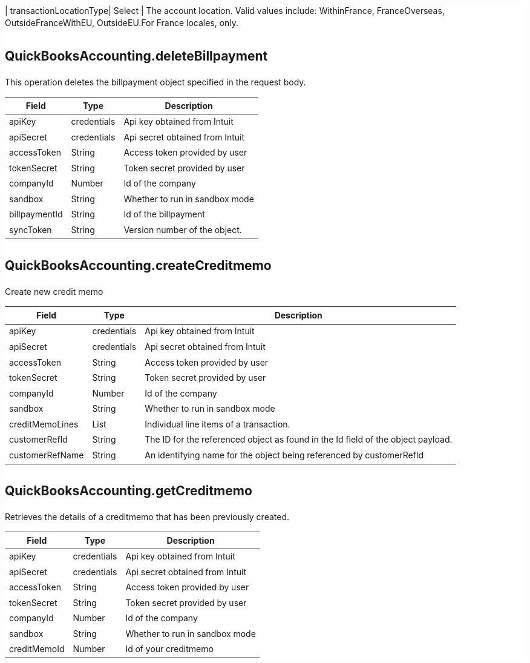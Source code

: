 | transactionLocationType| Select     | The account location. Valid values include: WithinFrance, FranceOverseas, OutsideFranceWithEU, OutsideEU.For France locales, only.

## QuickBooksAccounting.deleteBillpayment
This operation deletes the billpayment object specified in the request body. 

| Field        | Type       | Description
|--------------|------------|----------
| apiKey       | credentials| Api key obtained from Intuit
| apiSecret    | credentials| Api secret obtained from Intuit
| accessToken  | String     | Access token provided by user
| tokenSecret  | String     | Token secret provided by user
| companyId    | Number     | Id of the company
| sandbox      | String     | Whether to run in sandbox mode
| billpaymentId| String     | Id of the billpayment
| syncToken    | String     | Version number of the object.

## QuickBooksAccounting.createCreditmemo
Create new credit memo

| Field          | Type       | Description
|----------------|------------|----------
| apiKey         | credentials| Api key obtained from Intuit
| apiSecret      | credentials| Api secret obtained from Intuit
| accessToken    | String     | Access token provided by user
| tokenSecret    | String     | Token secret provided by user
| companyId      | Number     | Id of the company
| sandbox        | String     | Whether to run in sandbox mode
| creditMemoLines| List       | Individual line items of a transaction.
| customerRefId  | String     | The ID for the referenced object as found in the Id field of the object payload. 
| customerRefName| String     | An identifying name for the object being referenced by customerRefId

## QuickBooksAccounting.getCreditmemo
Retrieves the details of a creditmemo that has been previously created.

| Field       | Type       | Description
|-------------|------------|----------
| apiKey      | credentials| Api key obtained from Intuit
| apiSecret   | credentials| Api secret obtained from Intuit
| accessToken | String     | Access token provided by user
| tokenSecret | String     | Token secret provided by user
| companyId   | Number     | Id of the company
| sandbox     | String     | Whether to run in sandbox mode
| creditMemoId| Number     | Id of your creditmemo
